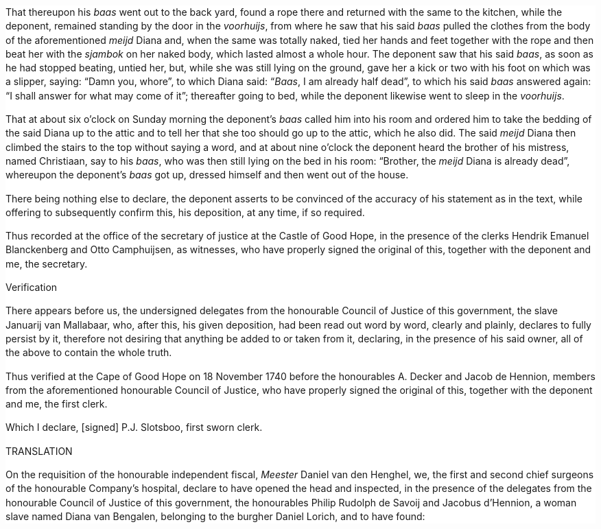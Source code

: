 That thereupon his *baas* went out to the back yard, found a rope there
and returned with the same to the kitchen, while the deponent, remained
standing by the door in the *voorhuijs*, from where he saw that his said
*baas* pulled the clothes from the body of the aforementioned *meijd*
Diana and, when the same was totally naked, tied her hands and feet
together with the rope and then beat her with the *sjambok* on her naked
body, which lasted almost a whole hour. The deponent saw that his said
*baas*, as soon as he had stopped beating, untied her, but, while she
was still lying on the ground, gave her a kick or two with his foot on
which was a slipper, saying: “Damn you, whore”, to which Diana said:
“*Baas*, I am already half dead”, to which his said *baas* answered
again: “I shall answer for what may come of it”; thereafter going to
bed, while the deponent likewise went to sleep in the *voorhuijs*.

That at about six o’clock on Sunday morning the deponent’s *baas* called
him into his room and ordered him to take the bedding of the said Diana
up to the attic and to tell her that she too should go up to the attic,
which he also did. The said *meijd* Diana then climbed the stairs to the
top without saying a word, and at about nine o’clock the deponent heard
the brother of his mistress, named Christiaan, say to his *baas*, who
was then still lying on the bed in his room: “Brother, the *meijd* Diana
is already dead”, whereupon the deponent’s *baas* got up, dressed
himself and then went out of the house.

There being nothing else to declare, the deponent asserts to be
convinced of the accuracy of his statement as in the text, while
offering to subsequently confirm this, his deposition, at any time, if
so required.

Thus recorded at the office of the secretary of justice at the Castle of
Good Hope, in the presence of the clerks Hendrik Emanuel Blanckenberg
and Otto Camphuijsen, as witnesses, who have properly signed the
original of this, together with the deponent and me, the secretary.

Verification

There appears before us, the undersigned delegates from the honourable
Council of Justice of this government, the slave Januarij van Mallabaar,
who, after this, his given deposition, had been read out word by word,
clearly and plainly, declares to fully persist by it, therefore not
desiring that anything be added to or taken from it, declaring, in the
presence of his said owner, all of the above to contain the whole truth.

Thus verified at the Cape of Good Hope on 18 November 1740 before the
honourables A. Decker and Jacob de Hennion, members from the
aforementioned honourable Council of Justice, who have properly signed
the original of this, together with the deponent and me, the first
clerk.

Which I declare, \[signed\] P.J. Slotsboo, first sworn clerk.

TRANSLATION

On the requisition of the honourable independent fiscal, *Meester*
Daniel van den Henghel, we, the first and second chief surgeons of the
honourable Company’s hospital, declare to have opened the head and
inspected, in the presence of the delegates from the honourable Council
of Justice of this government, the honourables Philip Rudolph de Savoij
and Jacobus d’Hennion, a woman slave named Diana van Bengalen, belonging
to the burgher Daniel Lorich, and to have found:


[^1]:  Michiel Daniel Lourich was born in Germany and arrived at the
[^2]: * She was Anna Catharina Biesel, born at the Cape, the daughter of
[^3]: * Fabricius was not stationed at the Cape (he does not appear in
[^4]: * The fiscal (unusually) did not recommend a sentence in the
[^5]: * The documentation also includes Lourich’s interrogation, CJ 345,
[^6]:  The *voorhuijs *was the first room entered from the street or
[^7]:  Laurens Staff of Gottenborg had arrived at the Cape in 1729 and
[^8]:  Contemporaries believed that beatings inflamed the body and that